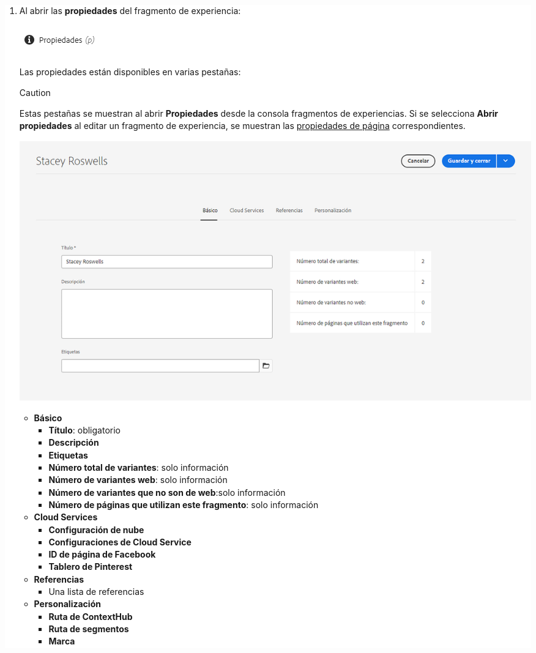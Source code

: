 1. Al abrir las **propiedades** del fragmento de experiencia:

   ![Botón Propiedades](/help/sites-cloud/authoring/assets/xf-16.png)

   Las propiedades están disponibles en varias pestañas:

   >[!CAUTION]
   >Estas pestañas se muestran al abrir **Propiedades** desde la consola fragmentos de experiencias.
   >Si se selecciona **Abrir propiedades** al editar un fragmento de experiencia, se muestran las [propiedades de página](/help/sites-cloud/authoring/fundamentals/page-properties.md) correspondientes.

   ![Propiedades del fragmento de experiencia](/help/sites-cloud/authoring/assets/xf-17.png)

   * **Básico**
      * **Título**: obligatorio
      * **Descripción**
      * **Etiquetas**
      * **Número total de variantes**: solo información
      * **Número de variantes web**: solo información
      * **Número de variantes que no son de web**:solo información
      * **Número de páginas que utilizan este fragmento**: solo información
   * **Cloud Services**
      * **Configuración de nube**
      * **Configuraciones de Cloud Service**
      * **ID de página de Facebook**
      * **Tablero de Pinterest**
   * **Referencias**
      * Una lista de referencias
   * **Personalización**
      * **Ruta de ContextHub**
      * **Ruta de segmentos**
      * **Marca**
